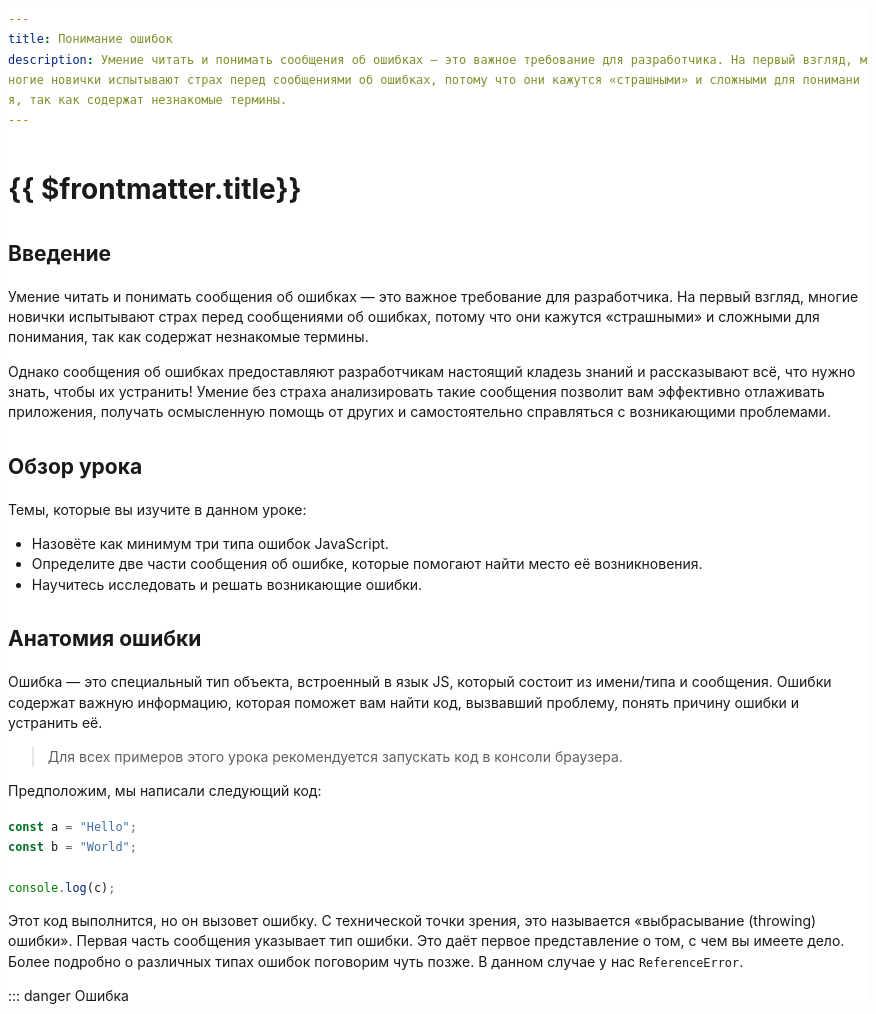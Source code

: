 ```yaml
---
title: Понимание ошибок
description: Умение читать и понимать сообщения об ошибках — это важное требование для разработчика. На первый взгляд, многие новички испытывают страх перед сообщениями об ошибках, потому что они кажутся «страшными» и сложными для понимания, так как содержат незнакомые термины.
---
```


# {{ $frontmatter.title}}

## Введение

Умение читать и понимать сообщения об ошибках — это важное требование для разработчика. На первый взгляд, многие новички испытывают страх перед сообщениями об ошибках, потому что они кажутся «страшными» и сложными для понимания, так как содержат незнакомые термины.

Однако сообщения об ошибках предоставляют разработчикам настоящий кладезь знаний и рассказывают всё, что нужно знать, чтобы их устранить! Умение без страха анализировать такие сообщения позволит вам эффективно отлаживать приложения, получать осмысленную помощь от других и самостоятельно справляться с возникающими проблемами.

## Обзор урока

Темы, которые вы изучите в данном уроке:

- Назовёте как минимум три типа ошибок JavaScript.
- Определите две части сообщения об ошибке, которые помогают найти место её возникновения.
- Научитесь исследовать и решать возникающие ошибки.

## Анатомия ошибки

Ошибка — это специальный тип объекта, встроенный в язык JS, который состоит из имени/типа и сообщения. Ошибки содержат важную информацию, которая поможет вам найти код, вызвавший проблему, понять причину ошибки и устранить её.

> Для всех примеров этого урока рекомендуется запускать код в консоли браузера.

Предположим, мы написали следующий код:

```javascript
const a = "Hello";
const b = "World";

console.log(c);
```

Этот код выполнится, но он вызовет ошибку. С технической точки зрения, это называется «выбрасывание (throwing) ошибки». Первая часть сообщения указывает тип ошибки. Это даёт первое представление о том, с чем вы имеете дело. Более подробно о различных типах ошибок поговорим чуть позже. В данном случае у нас `ReferenceError`.

::: danger Ошибка
